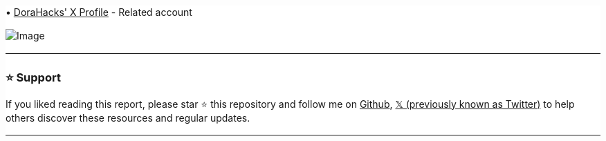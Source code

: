 • [DoraHacks' X Profile](https://x.com/DoraHacks) - Related account

![Image](https://pbs.twimg.com/media/GzhJ9S4bkAMXE6i?format=jpg&name=small)


---

### ⭐️ Support

If you liked reading this report, please star ⭐️ this repository and follow me on [Github](https://github.com/Drix10), [𝕏 (previously known as Twitter)](https://x.com/DRIX_10_) to help others discover these resources and regular updates.

---